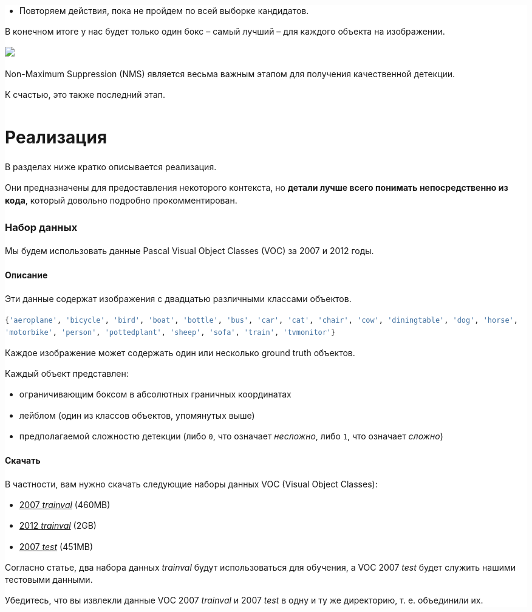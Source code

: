    - Повторяем действия, пока не пройдем по всей выборке кандидатов.

В конечном итоге у нас будет только один бокс – самый лучший – для каждого объекта на изображении.

![](./img/nms4.PNG)

Non-Maximum Suppression (NMS) является весьма важным этапом для получения качественной детекции.

К счастью, это также последний этап.

# Реализация

В разделах ниже кратко описывается реализация.

Они предназначены для предоставления некоторого контекста, но **детали лучше всего понимать непосредственно из кода**, который довольно подробно прокомментирован.

### Набор данных

Мы будем использовать данные Pascal Visual Object Classes (VOC) за 2007 и 2012 годы.

#### Описание

Эти данные содержат изображения с двадцатью различными классами объектов.

```python
{'aeroplane', 'bicycle', 'bird', 'boat', 'bottle', 'bus', 'car', 'cat', 'chair', 'cow', 'diningtable', 'dog', 'horse', 'motorbike', 'person', 'pottedplant', 'sheep', 'sofa', 'train', 'tvmonitor'}
```

Каждое изображение может содержать один или несколько ground truth объектов.

Каждый объект представлен:

- ограничивающим боксом в абсолютных граничных координатах

- лейблом (один из классов объектов, упомянутых выше)

- предполагаемой сложностю детекции (либо `0`, что означает _несложно_, либо `1`, что означает _сложно_)

#### Скачать

В частности, вам  нужно скачать следующие наборы данных VOC (Visual Object Classes):

- [2007 _trainval_](http://host.robots.ox.ac.uk/pascal/VOC/voc2007/VOCtrainval_06-Nov-2007.tar) (460MB)

- [2012 _trainval_](http://host.robots.ox.ac.uk/pascal/VOC/voc2012/VOCtrainval_11-May-2012.tar) (2GB)

- [2007 _test_](http://host.robots.ox.ac.uk/pascal/VOC/voc2007/VOCtest_06-Nov-2007.tar) (451MB)

Согласно статье, два набора данных _trainval_ будут использоваться для обучения, а VOC 2007 _test_ будет служить нашими тестовыми данными.

Убедитесь, что вы извлекли данные VOC 2007 _trainval_ и 2007 _test_ в одну и ту же директорию, т. е. объединили их.
